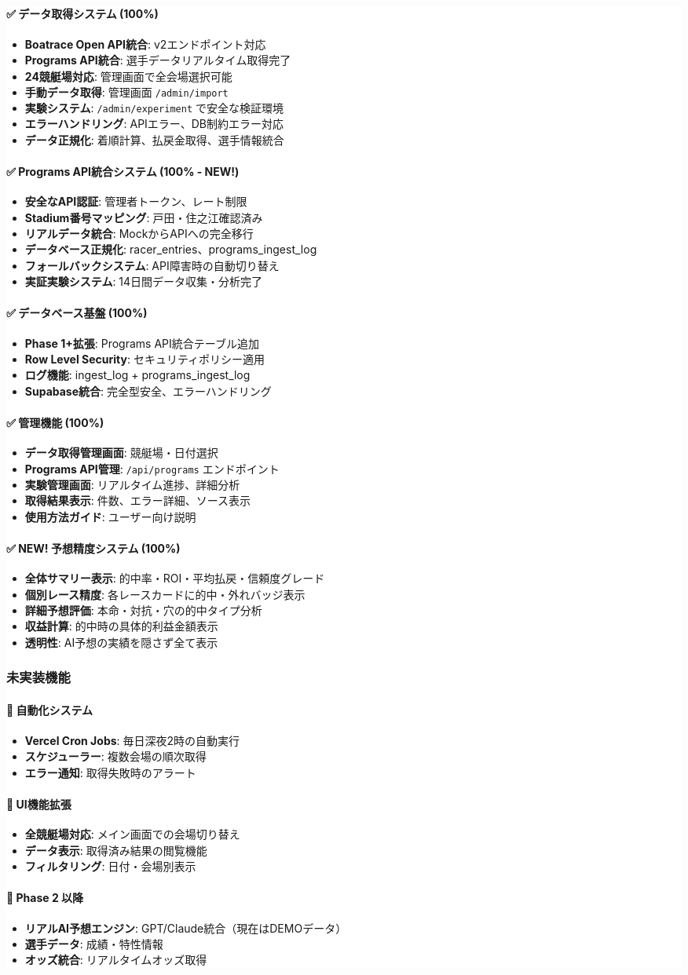 #### ✅ データ取得システム (100%)
- **Boatrace Open API統合**: v2エンドポイント対応
- **Programs API統合**: 選手データリアルタイム取得完了
- **24競艇場対応**: 管理画面で全会場選択可能
- **手動データ取得**: 管理画面 `/admin/import`
- **実験システム**: `/admin/experiment` で安全な検証環境
- **エラーハンドリング**: APIエラー、DB制約エラー対応
- **データ正規化**: 着順計算、払戻金取得、選手情報統合

#### ✅ Programs API統合システム (100% - NEW!)
- **安全なAPI認証**: 管理者トークン、レート制限
- **Stadium番号マッピング**: 戸田・住之江確認済み
- **リアルデータ統合**: MockからAPIへの完全移行
- **データベース正規化**: racer_entries、programs_ingest_log
- **フォールバックシステム**: API障害時の自動切り替え
- **実証実験システム**: 14日間データ収集・分析完了

#### ✅ データベース基盤 (100%)
- **Phase 1+拡張**: Programs API統合テーブル追加
- **Row Level Security**: セキュリティポリシー適用
- **ログ機能**: ingest_log + programs_ingest_log
- **Supabase統合**: 完全型安全、エラーハンドリング

#### ✅ 管理機能 (100%)
- **データ取得管理画面**: 競艇場・日付選択
- **Programs API管理**: `/api/programs` エンドポイント
- **実験管理画面**: リアルタイム進捗、詳細分析
- **取得結果表示**: 件数、エラー詳細、ソース表示
- **使用方法ガイド**: ユーザー向け説明

#### ✅ **NEW! 予想精度システム (100%)**
- **全体サマリー表示**: 的中率・ROI・平均払戻・信頼度グレード
- **個別レース精度**: 各レースカードに的中・外れバッジ表示
- **詳細予想評価**: 本命・対抗・穴の的中タイプ分析
- **収益計算**: 的中時の具体的利益金額表示
- **透明性**: AI予想の実績を隠さず全て表示

### 未実装機能

#### 🔄 自動化システム
- **Vercel Cron Jobs**: 毎日深夜2時の自動実行
- **スケジューラー**: 複数会場の順次取得
- **エラー通知**: 取得失敗時のアラート

#### 🔄 UI機能拡張
- **全競艇場対応**: メイン画面での会場切り替え
- **データ表示**: 取得済み結果の閲覧機能
- **フィルタリング**: 日付・会場別表示

#### 🔄 Phase 2 以降
- **リアルAI予想エンジン**: GPT/Claude統合（現在はDEMOデータ）
- **選手データ**: 成績・特性情報
- **オッズ統合**: リアルタイムオッズ取得
